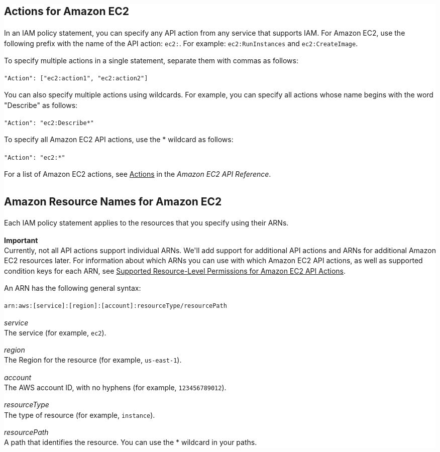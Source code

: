 ## Actions for Amazon EC2<a name="UsingWithEC2_Actions"></a>

In an IAM policy statement, you can specify any API action from any service that supports IAM\. For Amazon EC2, use the following prefix with the name of the API action: `ec2:`\. For example: `ec2:RunInstances` and `ec2:CreateImage`\.

To specify multiple actions in a single statement, separate them with commas as follows:

```
"Action": ["ec2:action1", "ec2:action2"]
```

You can also specify multiple actions using wildcards\. For example, you can specify all actions whose name begins with the word "Describe" as follows:

```
"Action": "ec2:Describe*"
```

To specify all Amazon EC2 API actions, use the \* wildcard as follows:

```
"Action": "ec2:*"
```

For a list of Amazon EC2 actions, see [Actions](https://docs.aws.amazon.com/AWSEC2/latest/APIReference/query-apis.html) in the *Amazon EC2 API Reference*\.

## Amazon Resource Names for Amazon EC2<a name="EC2_ARN_Format"></a>

Each IAM policy statement applies to the resources that you specify using their ARNs\. 

**Important**  
Currently, not all API actions support individual ARNs\. We'll add support for additional API actions and ARNs for additional Amazon EC2 resources later\. For information about which ARNs you can use with which Amazon EC2 API actions, as well as supported condition keys for each ARN, see [Supported Resource\-Level Permissions for Amazon EC2 API Actions](ec2-supported-iam-actions-resources.md)\. 

An ARN has the following general syntax:

```
arn:aws:[service]:[region]:[account]:resourceType/resourcePath
```

*service*  
The service \(for example, `ec2`\)\.

*region*  
The Region for the resource \(for example, `us-east-1`\)\.

*account*  
The AWS account ID, with no hyphens \(for example, `123456789012`\)\.

*resourceType*  
The type of resource \(for example, `instance`\)\.

*resourcePath*  
A path that identifies the resource\. You can use the \* wildcard in your paths\.
